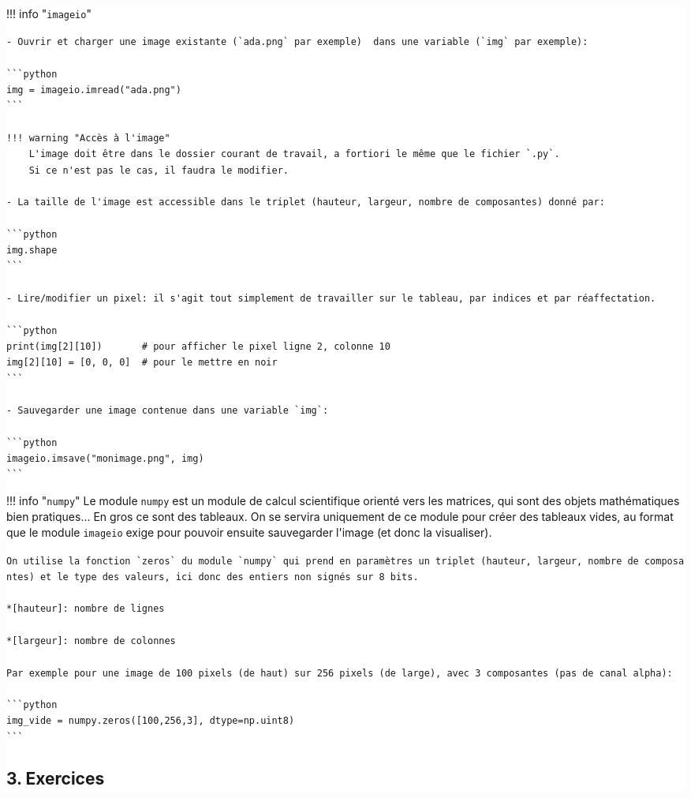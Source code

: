 
!!! info "`imageio`"





    - Ouvrir et charger une image existante (`ada.png` par exemple)  dans une variable (`img` par exemple):

    ```python
    img = imageio.imread("ada.png")
    ```

    !!! warning "Accès à l'image"
        L'image doit être dans le dossier courant de travail, a fortiori le même que le fichier `.py`.
        Si ce n'est pas le cas, il faudra le modifier.
    
    - La taille de l'image est accessible dans le triplet (hauteur, largeur, nombre de composantes) donné par:

    ```python
    img.shape
    ```
    
    - Lire/modifier un pixel: il s'agit tout simplement de travailler sur le tableau, par indices et par réaffectation.

    ```python
    print(img[2][10])       # pour afficher le pixel ligne 2, colonne 10
    img[2][10] = [0, 0, 0]  # pour le mettre en noir
    ```
    
    - Sauvegarder une image contenue dans une variable `img`:

    ```python 
    imageio.imsave("monimage.png", img)
    ```
    

!!! info "`numpy`"
    Le module `numpy` est un module de calcul scientifique orienté vers les matrices, qui sont des objets mathématiques bien pratiques... En gros ce sont des tableaux.
    On se servira uniquement de ce module pour créer des tableaux vides, au format que le module `imageio` exige pour pouvoir ensuite sauvegarder l'image (et donc la visualiser).

    On utilise la fonction `zeros` du module `numpy` qui prend en paramètres un triplet (hauteur, largeur, nombre de composantes) et le type des valeurs, ici donc des entiers non signés sur 8 bits.

    *[hauteur]: nombre de lignes

    *[largeur]: nombre de colonnes

    Par exemple pour une image de 100 pixels (de haut) sur 256 pixels (de large), avec 3 composantes (pas de canal alpha):

    ```python 
    img_vide = numpy.zeros([100,256,3], dtype=np.uint8)
    ```
    
## 3. Exercices
